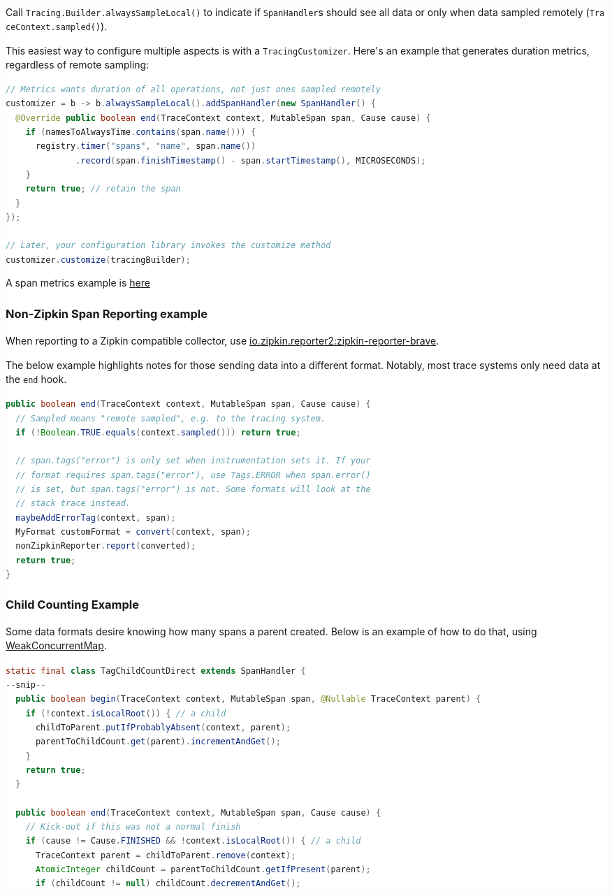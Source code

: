 Call `Tracing.Builder.alwaysSampleLocal()` to indicate if `SpanHandler`s
should see all data or only when data sampled remotely (`TraceContext.sampled()`).

This easiest way to configure multiple aspects is with a `TracingCustomizer`.
Here's an example that generates duration metrics, regardless of remote sampling:
```java
// Metrics wants duration of all operations, not just ones sampled remotely
customizer = b -> b.alwaysSampleLocal().addSpanHandler(new SpanHandler() {
  @Override public boolean end(TraceContext context, MutableSpan span, Cause cause) {
    if (namesToAlwaysTime.contains(span.name())) {
      registry.timer("spans", "name", span.name())
              .record(span.finishTimestamp() - span.startTimestamp(), MICROSECONDS);
    }
    return true; // retain the span
  }
});

// Later, your configuration library invokes the customize method
customizer.customize(tracingBuilder);
```
A span metrics example is [here](src/test/java/brave/features/handler/SpanMetricsCustomizer.java)

### Non-Zipkin Span Reporting example
When reporting to a Zipkin compatible collector, use [io.zipkin.reporter2:zipkin-reporter-brave](https://github.com/openzipkin/zipkin-reporter-java).

The below example highlights notes for those sending data into a different
format. Notably, most trace systems only need data at the `end` hook.

```java
public boolean end(TraceContext context, MutableSpan span, Cause cause) {
  // Sampled means "remote sampled", e.g. to the tracing system.
  if (!Boolean.TRUE.equals(context.sampled())) return true;

  // span.tags("error") is only set when instrumentation sets it. If your
  // format requires span.tags("error"), use Tags.ERROR when span.error()
  // is set, but span.tags("error") is not. Some formats will look at the
  // stack trace instead.
  maybeAddErrorTag(context, span);
  MyFormat customFormat = convert(context, span);
  nonZipkinReporter.report(converted);
  return true;
}
```

### Child Counting Example
Some data formats desire knowing how many spans a parent created. Below is an
example of how to do that, using [WeakConcurrentMap](https://github.com/raphw/weak-lock-free).

```java
static final class TagChildCountDirect extends SpanHandler {
--snip--
  public boolean begin(TraceContext context, MutableSpan span, @Nullable TraceContext parent) {
    if (!context.isLocalRoot()) { // a child
      childToParent.putIfProbablyAbsent(context, parent);
      parentToChildCount.get(parent).incrementAndGet();
    }
    return true;
  }

  public boolean end(TraceContext context, MutableSpan span, Cause cause) {
    // Kick-out if this was not a normal finish
    if (cause != Cause.FINISHED && !context.isLocalRoot()) { // a child
      TraceContext parent = childToParent.remove(context);
      AtomicInteger childCount = parentToChildCount.getIfPresent(parent);
      if (childCount != null) childCount.decrementAndGet();
```